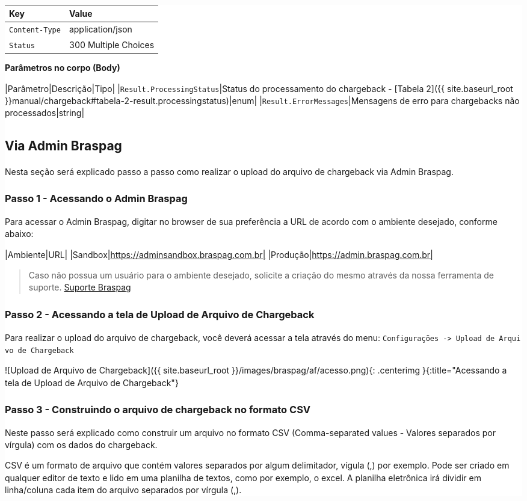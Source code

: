 |Key|Value|
|:-|:-|
|`Content-Type`|application/json|
|`Status`|300 Multiple Choices|

**Parâmetros no corpo (Body)**

|Parâmetro|Descrição|Tipo|
|`Result.ProcessingStatus`|Status do processamento do chargeback - [Tabela 2]({{ site.baseurl_root }}manual/chargeback#tabela-2-result.processingstatus)|enum|
|`Result.ErrorMessages`|Mensagens de erro para chargebacks não processados|string|

## Via Admin Braspag

Nesta seção será explicado passo a passo como realizar o upload do arquivo de chargeback via Admin Braspag.

### Passo 1 - Acessando o Admin Braspag

Para acessar o Admin Braspag, digitar no browser de sua preferência a URL de acordo com o ambiente desejado, conforme abaixo:

|Ambiente|URL|
|Sandbox|https://adminsandbox.braspag.com.br|
|Produção|https://admin.braspag.com.br|

> Caso não possua um usuário para o ambiente desejado, solicite a criação do mesmo através da nossa ferramenta de suporte.
[Suporte Braspag](https://suporte.braspag.com.br/hc/pt-br)

### Passo 2 - Acessando a tela de Upload de Arquivo de Chargeback

Para realizar o upload do arquivo de chargeback, você deverá acessar a tela através do menu: `Configurações -> Upload de Arquivo de Chargeback`

![Upload de Arquivo de Chargeback]({{ site.baseurl_root }}/images/braspag/af/acesso.png){: .centerimg }{:title="Acessando a tela de Upload de Arquivo de Chargeback"}  

### Passo 3 - Construindo o arquivo de chargeback no formato CSV

Neste passo será explicado como construir um arquivo no formato CSV (Comma-separated values - Valores separados por vírgula) com os dados do chargeback.

CSV é um formato de arquivo que contém valores separados por algum delimitador, vígula (,) por exemplo. Pode ser criado em qualquer editor de texto e lido em uma planilha de textos, como por exemplo, o excel. A planilha eletrônica irá dividir em linha/coluna cada item do arquivo separados por vírgula (,).
